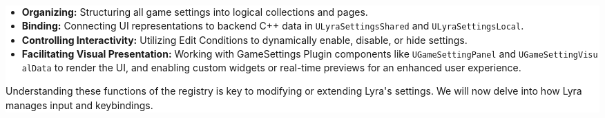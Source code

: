 * **Organizing:** Structuring all game settings into logical collections and pages.
* **Binding:** Connecting UI representations to backend C++ data in `ULyraSettingsShared` and `ULyraSettingsLocal`.
* **Controlling Interactivity:** Utilizing Edit Conditions to dynamically enable, disable, or hide settings.
* **Facilitating Visual Presentation:** Working with GameSettings Plugin components like `UGameSettingPanel` and `UGameSettingVisualData` to render the UI, and enabling custom widgets or real-time previews for an enhanced user experience.

Understanding these functions of the registry is key to modifying or extending Lyra's settings. We will now delve into how Lyra manages input and keybindings.
